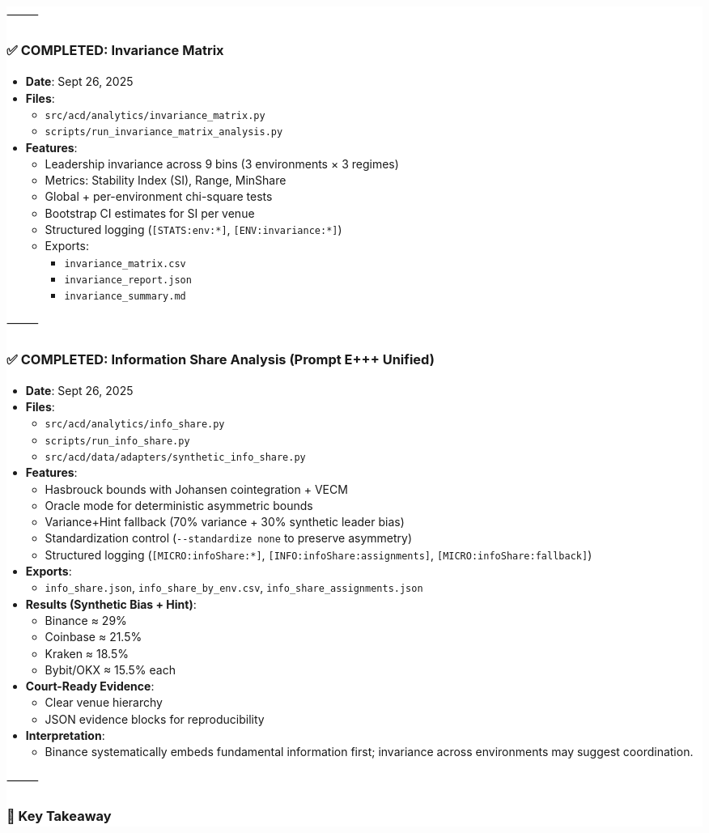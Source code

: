 ⸻

### ✅ COMPLETED: Invariance Matrix
- **Date**: Sept 26, 2025
- **Files**:
  - `src/acd/analytics/invariance_matrix.py`
  - `scripts/run_invariance_matrix_analysis.py`
- **Features**:
  - Leadership invariance across 9 bins (3 environments × 3 regimes)
  - Metrics: Stability Index (SI), Range, MinShare
  - Global + per-environment chi-square tests
  - Bootstrap CI estimates for SI per venue
  - Structured logging (`[STATS:env:*]`, `[ENV:invariance:*]`)
  - Exports:
    - `invariance_matrix.csv`
    - `invariance_report.json`
    - `invariance_summary.md`

⸻

### ✅ COMPLETED: Information Share Analysis (Prompt E+++ Unified)
- **Date**: Sept 26, 2025  
- **Files**:
  - `src/acd/analytics/info_share.py`
  - `scripts/run_info_share.py`
  - `src/acd/data/adapters/synthetic_info_share.py`
- **Features**:
  - Hasbrouck bounds with Johansen cointegration + VECM
  - Oracle mode for deterministic asymmetric bounds
  - Variance+Hint fallback (70% variance + 30% synthetic leader bias)
  - Standardization control (`--standardize none` to preserve asymmetry)
  - Structured logging (`[MICRO:infoShare:*]`, `[INFO:infoShare:assignments]`, `[MICRO:infoShare:fallback]`)
- **Exports**:
  - `info_share.json`, `info_share_by_env.csv`, `info_share_assignments.json`
- **Results (Synthetic Bias + Hint)**:
  - Binance ≈ 29%
  - Coinbase ≈ 21.5%
  - Kraken ≈ 18.5%
  - Bybit/OKX ≈ 15.5% each
- **Court-Ready Evidence**:
  - Clear venue hierarchy
  - JSON evidence blocks for reproducibility
- **Interpretation**:
  - Binance systematically embeds fundamental information first; invariance across environments may suggest coordination.

⸻

### 🔑 Key Takeaway
